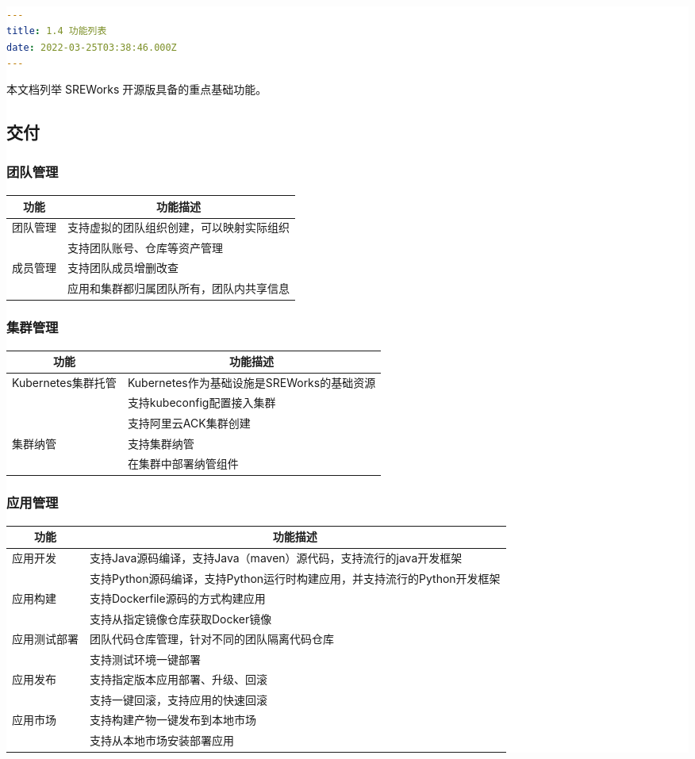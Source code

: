 ```yaml
---
title: 1.4 功能列表
date: 2022-03-25T03:38:46.000Z
---
```


本文档列举 SREWorks 开源版具备的重点基础功能。

<a name="v4EmK"></a>

## 交付

<a name="RqFC0"></a>

### 团队管理
| 功能 | 功能描述 |
| --- | --- |
| 团队管理 | 支持虚拟的团队组织创建，可以映射实际组织 |
| <br /> | 支持团队账号、仓库等资产管理 |
| 成员管理 | 支持团队成员增删改查 |
| <br /> | 应用和集群都归属团队所有，团队内共享信息 |


<a name="s1nhu"></a>

### 集群管理
| 功能 | 功能描述 |
| --- | --- |
| Kubernetes集群托管 | Kubernetes作为基础设施是SREWorks的基础资源 |
|  | 支持kubeconfig配置接入集群 |
| <br /> | 支持阿里云ACK集群创建 |
| 集群纳管 | 支持集群纳管 |
| <br /> | 在集群中部署纳管组件 |


<a name="B0qun"></a>

### 应用管理
| 功能 | 功能描述 |
| --- | --- |
| 应用开发 | 支持Java源码编译，支持Java（maven）源代码，支持流行的java开发框架 |
|  | 支持Python源码编译，支持Python运行时构建应用，并支持流行的Python开发框架 |
| 应用构建 | 支持Dockerfile源码的方式构建应用 |
|  | 支持从指定镜像仓库获取Docker镜像 |
| 应用测试部署 | 团队代码仓库管理，针对不同的团队隔离代码仓库 |
|  | 支持测试环境一键部署 |
| 应用发布 | 支持指定版本应用部署、升级、回滚 |
|  | 支持一键回滚，支持应用的快速回滚 |
| 应用市场 | 支持构建产物一键发布到本地市场 |
|  | 支持从本地市场安装部署应用 |
